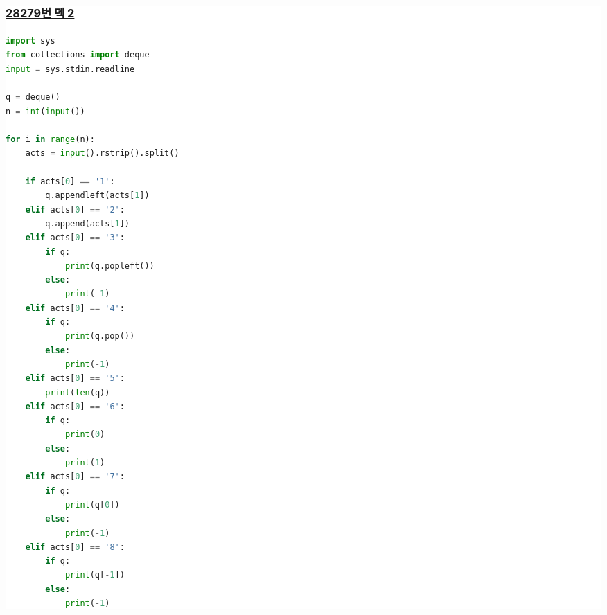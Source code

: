 
### [28279번 덱 2](https://boj.kr/28279)

```python
import sys
from collections import deque
input = sys.stdin.readline

q = deque()
n = int(input())

for i in range(n):
    acts = input().rstrip().split()

    if acts[0] == '1':
        q.appendleft(acts[1])
    elif acts[0] == '2':
        q.append(acts[1])
    elif acts[0] == '3':
        if q:
            print(q.popleft())
        else:
            print(-1)
    elif acts[0] == '4':
        if q:
            print(q.pop())
        else:
            print(-1)
    elif acts[0] == '5':
        print(len(q))
    elif acts[0] == '6':
        if q:
            print(0)
        else:
            print(1)
    elif acts[0] == '7':
        if q:
            print(q[0])
        else:
            print(-1)
    elif acts[0] == '8':
        if q:
            print(q[-1])
        else:
            print(-1)

```
